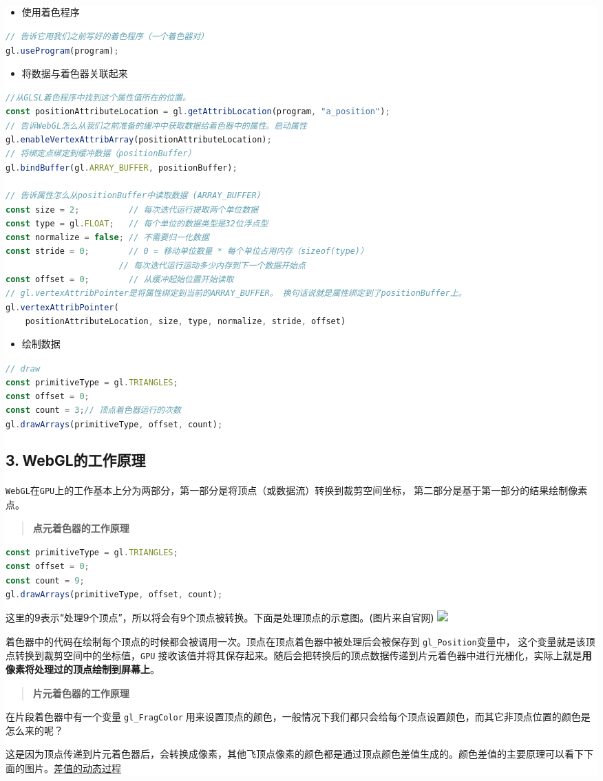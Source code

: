+ 使用着色程序
```js
// 告诉它用我们之前写好的着色程序（一个着色器对）
gl.useProgram(program);
```
+ 将数据与着色器关联起来
```js
//从GLSL着色程序中找到这个属性值所在的位置。
const positionAttributeLocation = gl.getAttribLocation(program, "a_position");
// 告诉WebGL怎么从我们之前准备的缓冲中获取数据给着色器中的属性。启动属性
gl.enableVertexAttribArray(positionAttributeLocation);
// 将绑定点绑定到缓冲数据（positionBuffer）
gl.bindBuffer(gl.ARRAY_BUFFER, positionBuffer);
 
// 告诉属性怎么从positionBuffer中读取数据 (ARRAY_BUFFER)
const size = 2;          // 每次迭代运行提取两个单位数据
const type = gl.FLOAT;   // 每个单位的数据类型是32位浮点型
const normalize = false; // 不需要归一化数据
const stride = 0;        // 0 = 移动单位数量 * 每个单位占用内存（sizeof(type)）
                       // 每次迭代运行运动多少内存到下一个数据开始点
const offset = 0;        // 从缓冲起始位置开始读取
// gl.vertexAttribPointer是将属性绑定到当前的ARRAY_BUFFER。 换句话说就是属性绑定到了positionBuffer上。
gl.vertexAttribPointer(
    positionAttributeLocation, size, type, normalize, stride, offset)
```
+ 绘制数据
```js
// draw
const primitiveType = gl.TRIANGLES;
const offset = 0;
const count = 3;// 顶点着色器运行的次数
gl.drawArrays(primitiveType, offset, count);
```

## 3. WebGL的工作原理
`WebGL`在`GPU`上的工作基本上分为两部分，第一部分是将顶点（或数据流）转换到裁剪空间坐标， 第二部分是基于第一部分的结果绘制像素点。
> **点元着色器的工作原理**
```js
const primitiveType = gl.TRIANGLES;
const offset = 0;
const count = 9;
gl.drawArrays(primitiveType, offset, count);
```
这里的9表示“处理9个顶点”，所以将会有9个顶点被转换。下面是处理顶点的示意图。(图片来自官网)
<img src='../../images/vertex-shader-anim.gif'>

着色器中的代码在绘制每个顶点的时候都会被调用一次。顶点在顶点着色器中被处理后会被保存到 `gl_Position`变量中， 这个变量就是该顶点转换到裁剪空间中的坐标值，`GPU` 接收该值并将其保存起来。随后会把转换后的顶点数据传递到片元着色器中进行光栅化，实际上就是**用像素将处理过的顶点绘制到屏幕上**。
> **片元着色器的工作原理**

在片段着色器中有一个变量 `gl_FragColor` 用来设置顶点的颜色，一般情况下我们都只会给每个顶点设置颜色，而其它非顶点位置的颜色是怎么来的呢？

这是因为顶点传递到片元着色器后，会转换成像素，其他飞顶点像素的颜色都是通过顶点颜色差值生成的。颜色差值的主要原理可以看下下面的图片。[差值的动态过程](https://webglfundamentals.org/webgl/lessons/zh_cn/webgl-how-it-works.html)
